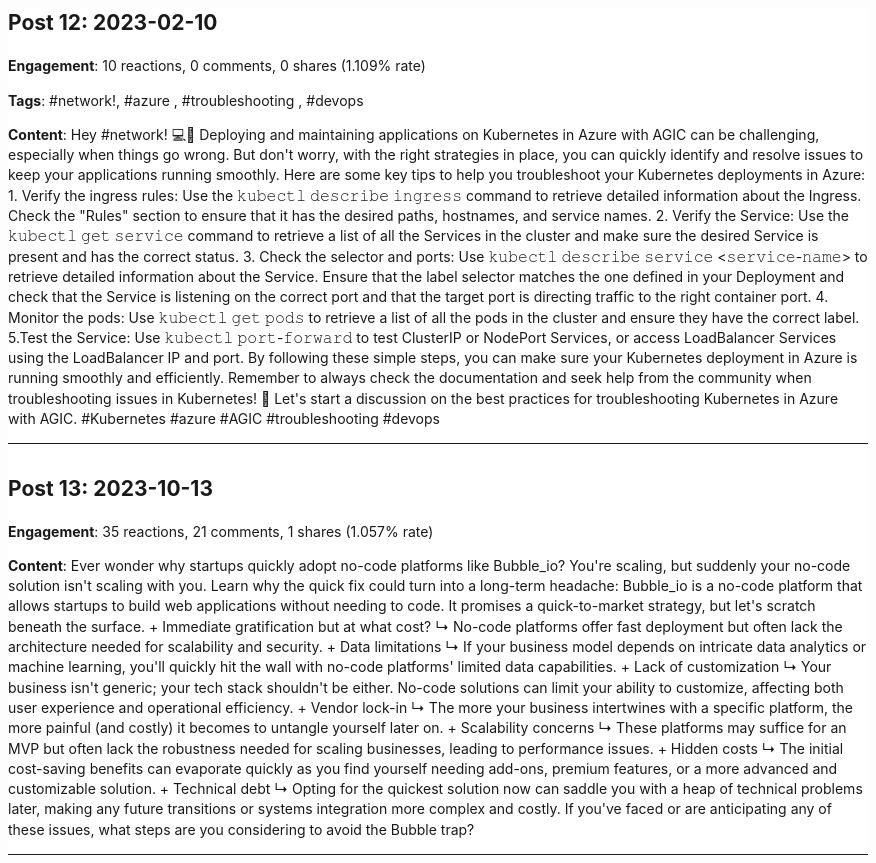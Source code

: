 
## Post 12: 2023-02-10

**Engagement**: 10 reactions, 0 comments, 0 shares (1.109% rate)

**Tags**: #network!, #azure , #troubleshooting , #devops 

**Content**:
Hey #network! 💻🚀 Deploying and maintaining applications on Kubernetes in Azure with AGIC can be challenging, especially when things go wrong. But don't worry, with the right strategies in place, you can quickly identify and resolve issues to keep your applications running smoothly. Here are some key tips to help you troubleshoot your Kubernetes deployments in Azure: 1. Verify the ingress rules: Use the 𝚔𝚞𝚋𝚎𝚌𝚝𝚕 𝚍𝚎𝚜𝚌𝚛𝚒𝚋𝚎 𝚒𝚗𝚐𝚛𝚎𝚜𝚜 command to retrieve detailed information about the Ingress. Check the "Rules" section to ensure that it has the desired paths, hostnames, and service names. 2. Verify the Service: Use the 𝚔𝚞𝚋𝚎𝚌𝚝𝚕 𝚐𝚎𝚝 𝚜𝚎𝚛𝚟𝚒𝚌𝚎 command to retrieve a list of all the Services in the cluster and make sure the desired Service is present and has the correct status. 3. Check the selector and ports: Use 𝚔𝚞𝚋𝚎𝚌𝚝𝚕 𝚍𝚎𝚜𝚌𝚛𝚒𝚋𝚎 𝚜𝚎𝚛𝚟𝚒𝚌𝚎 <𝚜𝚎𝚛𝚟𝚒𝚌𝚎-𝚗𝚊𝚖𝚎> to retrieve detailed information about the Service. Ensure that the label selector matches the one defined in your Deployment and check that the Service is listening on the correct port and that the target port is directing traffic to the right container port. 4. Monitor the pods: Use 𝚔𝚞𝚋𝚎𝚌𝚝𝚕 𝚐𝚎𝚝 𝚙𝚘𝚍𝚜 to retrieve a list of all the pods in the cluster and ensure they have the correct label. 5.Test the Service: Use 𝚔𝚞𝚋𝚎𝚌𝚝𝚕 𝚙𝚘𝚛𝚝-𝚏𝚘𝚛𝚠𝚊𝚛𝚍 to test ClusterIP or NodePort Services, or access LoadBalancer Services using the LoadBalancer IP and port. By following these simple steps, you can make sure your Kubernetes deployment in Azure is running smoothly and efficiently. Remember to always check the documentation and seek help from the community when troubleshooting issues in Kubernetes! 💬 Let's start a discussion on the best practices for troubleshooting Kubernetes in Azure with AGIC. #Kubernetes #azure #AGIC #troubleshooting #devops

---

## Post 13: 2023-10-13

**Engagement**: 35 reactions, 21 comments, 1 shares (1.057% rate)

**Content**:
Ever wonder why startups quickly adopt no-code platforms like Bubble_io? You're scaling, but suddenly your no-code solution isn't scaling with you. Learn why the quick fix could turn into a long-term headache: Bubble_io is a no-code platform that allows startups to build web applications without needing to code. It promises a quick-to-market strategy, but let's scratch beneath the surface. + Immediate gratification but at what cost? ↳ No-code platforms offer fast deployment but often lack the architecture needed for scalability and security. + Data limitations ↳ If your business model depends on intricate data analytics or machine learning, you'll quickly hit the wall with no-code platforms' limited data capabilities. + Lack of customization ↳ Your business isn't generic; your tech stack shouldn't be either. No-code solutions can limit your ability to customize, affecting both user experience and operational efficiency. + Vendor lock-in ↳ The more your business intertwines with a specific platform, the more painful (and costly) it becomes to untangle yourself later on. + Scalability concerns ↳ These platforms may suffice for an MVP but often lack the robustness needed for scaling businesses, leading to performance issues. + Hidden costs ↳ The initial cost-saving benefits can evaporate quickly as you find yourself needing add-ons, premium features, or a more advanced and customizable solution. + Technical debt ↳ Opting for the quickest solution now can saddle you with a heap of technical problems later, making any future transitions or systems integration more complex and costly. If you've faced or are anticipating any of these issues, what steps are you considering to avoid the Bubble trap?

---